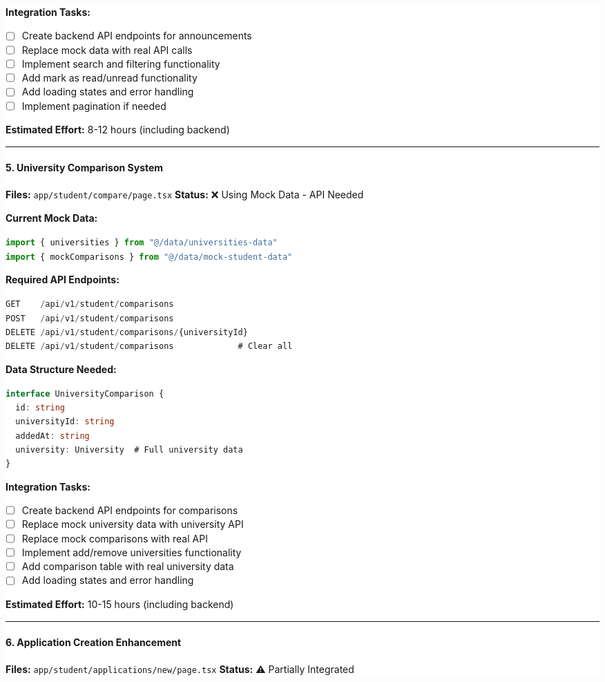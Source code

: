 **Integration Tasks:**
- [ ] Create backend API endpoints for announcements
- [ ] Replace mock data with real API calls
- [ ] Implement search and filtering functionality
- [ ] Add mark as read/unread functionality
- [ ] Add loading states and error handling
- [ ] Implement pagination if needed

**Estimated Effort:** 8-12 hours (including backend)

---

#### 5. **University Comparison System**
**Files:** `app/student/compare/page.tsx`
**Status:** ❌ Using Mock Data - API Needed

**Current Mock Data:**
```typescript
import { universities } from "@/data/universities-data"
import { mockComparisons } from "@/data/mock-student-data"
```

**Required API Endpoints:**
```typescript
GET    /api/v1/student/comparisons
POST   /api/v1/student/comparisons
DELETE /api/v1/student/comparisons/{universityId}
DELETE /api/v1/student/comparisons             # Clear all
```

**Data Structure Needed:**
```typescript
interface UniversityComparison {
  id: string
  universityId: string
  addedAt: string
  university: University  # Full university data
}
```

**Integration Tasks:**
- [ ] Create backend API endpoints for comparisons
- [ ] Replace mock university data with university API
- [ ] Replace mock comparisons with real API
- [ ] Implement add/remove universities functionality
- [ ] Add comparison table with real university data
- [ ] Add loading states and error handling

**Estimated Effort:** 10-15 hours (including backend)

---

#### 6. **Application Creation Enhancement**
**Files:** `app/student/applications/new/page.tsx`
**Status:** ⚠️ Partially Integrated
